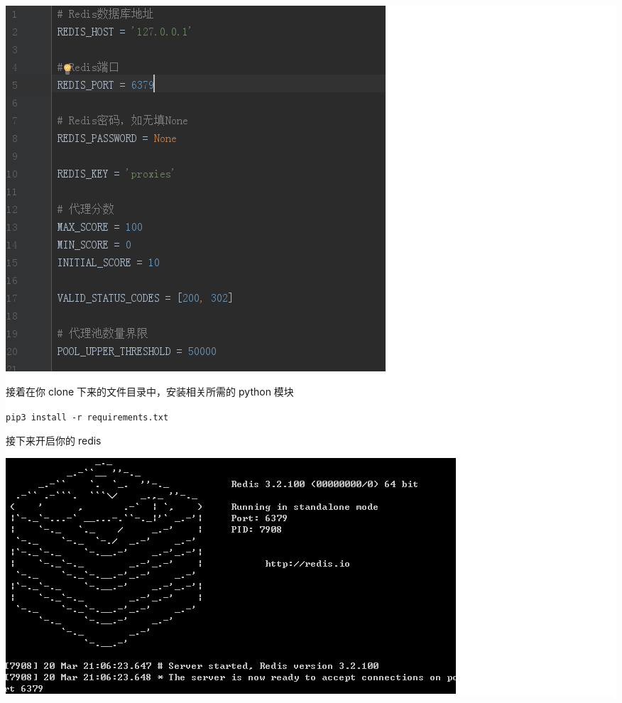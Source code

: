 ![1559020104984](./爬虫学习笔记/1559020104984.png)

接着在你 clone 下来的文件目录中，安装相关所需的 python 模块

```
pip3 install -r requirements.txt
```

接下来开启你的 redis

![1559020126699](./爬虫学习笔记/1559020126699.png)
